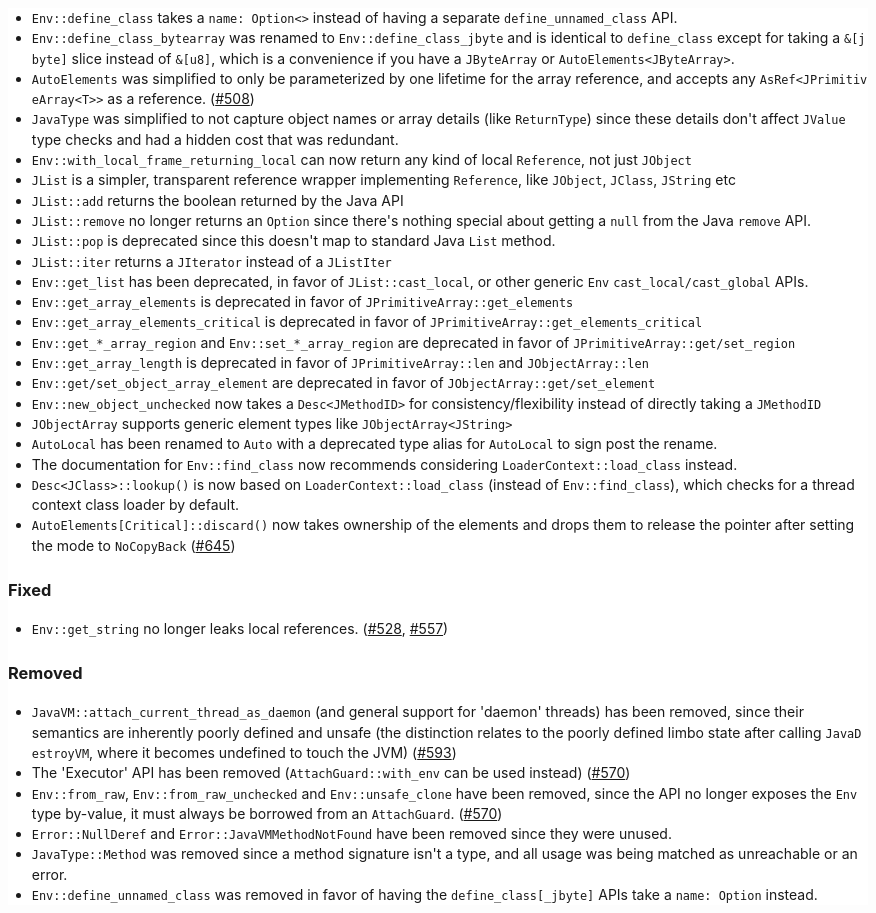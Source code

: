 - `Env::define_class` takes a `name: Option<>` instead of having a separate `define_unnamed_class` API.
- `Env::define_class_bytearray` was renamed to `Env::define_class_jbyte` and is identical to `define_class` except for taking a `&[jbyte]` slice instead of `&[u8]`, which is a convenience if you have a `JByteArray` or `AutoElements<JByteArray>`.
- `AutoElements` was simplified to only be parameterized by one lifetime for the array reference, and accepts any `AsRef<JPrimitiveArray<T>>` as a reference. ([#508](https://github.com/jni-rs/jni-rs/pull/508))
- `JavaType` was simplified to not capture object names or array details (like `ReturnType`) since these details don't affect `JValue` type checks and had a hidden cost that was redundant.
- `Env::with_local_frame_returning_local` can now return any kind of local `Reference`, not just `JObject`
- `JList` is a simpler, transparent reference wrapper implementing `Reference`, like `JObject`, `JClass`, `JString` etc
- `JList::add` returns the boolean returned by the Java API
- `JList::remove` no longer returns an `Option` since there's nothing special about getting a `null` from the Java `remove` API.
- `JList::pop` is deprecated since this doesn't map to standard Java `List` method.
- `JList::iter` returns a `JIterator` instead of a `JListIter`
- `Env::get_list` has been deprecated, in favor of `JList::cast_local`, or other generic `Env` `cast_local/cast_global` APIs.
- `Env::get_array_elements` is deprecated in favor of `JPrimitiveArray::get_elements`
- `Env::get_array_elements_critical` is deprecated in favor of `JPrimitiveArray::get_elements_critical`
- `Env::get_*_array_region` and `Env::set_*_array_region` are deprecated in favor of `JPrimitiveArray::get/set_region`
- `Env::get_array_length` is deprecated in favor of `JPrimitiveArray::len` and `JObjectArray::len`
- `Env::get/set_object_array_element` are deprecated in favor of `JObjectArray::get/set_element`
- `Env::new_object_unchecked` now takes a `Desc<JMethodID>` for consistency/flexibility instead of directly taking a `JMethodID`
- `JObjectArray` supports generic element types like `JObjectArray<JString>`
- `AutoLocal` has been renamed to `Auto` with a deprecated type alias for `AutoLocal` to sign post the rename.
- The documentation for `Env::find_class` now recommends considering `LoaderContext::load_class` instead.
- `Desc<JClass>::lookup()` is now based on `LoaderContext::load_class` (instead of `Env::find_class`), which checks for a thread context class loader by default.
- `AutoElements[Critical]::discard()` now takes ownership of the elements and drops them to release the pointer after setting the mode to `NoCopyBack` ([#645](https://github.com/jni-rs/jni-rs/pull/645))

### Fixed
- `Env::get_string` no longer leaks local references. ([#528](https://github.com/jni-rs/jni-rs/pull/528), [#557](https://github.com/jni-rs/jni-rs/pull/557))

### Removed
- `JavaVM::attach_current_thread_as_daemon` (and general support for 'daemon' threads) has been removed, since their semantics are inherently poorly defined and unsafe (the distinction relates to the poorly defined limbo state after calling `JavaDestroyVM`, where it becomes undefined to touch the JVM) ([#593](https://github.com/jni-rs/jni-rs/pull/593))
- The 'Executor' API has been removed (`AttachGuard::with_env` can be used instead) ([#570](https://github.com/jni-rs/jni-rs/pull/570))
- `Env::from_raw`, `Env::from_raw_unchecked` and `Env::unsafe_clone` have been removed, since the API no longer exposes the `Env` type by-value, it must always be borrowed from an `AttachGuard`. ([#570](https://github.com/jni-rs/jni-rs/pull/570))
- `Error::NullDeref` and `Error::JavaVMMethodNotFound` have been removed since they were unused.
- `JavaType::Method` was removed since a method signature isn't a type, and all usage was being matched as unreachable or an error.
- `Env::define_unnamed_class` was removed in favor of having the `define_class[_jbyte]` APIs take a `name: Option` instead.


[unchecked-docs]: https://docs.rs/jni/0.11.0/jni/struct.JNIEnv.html
[cache-exonum]: https://github.com/exonum/exonum-java-binding/blob/affa85c026c1870b502725b291822c00f199745d/exonum-java-binding/core/rust/src/utils/jni_cache.rs#L40
[Unreleased]: https://github.com/jni-rs/jni-rs/compare/v0.21.1...HEAD
[0.21.1]: https://github.com/jni-rs/jni-rs/compare/v0.21.0...v0.21.1
[0.21.0]: https://github.com/jni-rs/jni-rs/compare/v0.20.0...v0.21.0
[0.20.0]: https://github.com/jni-rs/jni-rs/compare/v0.19.0...v0.20.0
[0.19.0]: https://github.com/jni-rs/jni-rs/compare/v0.18.0...v0.19.0
[0.18.0]: https://github.com/jni-rs/jni-rs/compare/v0.17.0...v0.18.0
[0.17.0]: https://github.com/jni-rs/jni-rs/compare/v0.16.0...v0.17.0
[0.16.0]: https://github.com/jni-rs/jni-rs/compare/v0.15.0...v0.16.0
[0.15.0]: https://github.com/jni-rs/jni-rs/compare/v0.14.0...v0.15.0
[0.14.0]: https://github.com/jni-rs/jni-rs/compare/v0.13.1...v0.14.0
[0.13.1]: https://github.com/jni-rs/jni-rs/compare/v0.13.0...v0.13.1
[0.13.0]: https://github.com/jni-rs/jni-rs/compare/v0.12.3...v0.13.0
[0.12.3]: https://github.com/jni-rs/jni-rs/compare/v0.12.2...v0.12.3
[0.12.2]: https://github.com/jni-rs/jni-rs/compare/v0.12.1...v0.12.2
[0.12.1]: https://github.com/jni-rs/jni-rs/compare/v0.12.0...v0.12.1
[0.12.0]: https://github.com/jni-rs/jni-rs/compare/v0.11.0...v0.12.0
[0.11.0]: https://github.com/jni-rs/jni-rs/compare/v0.10.2...v0.11.0
[0.10.2]: https://github.com/jni-rs/jni-rs/compare/v0.10.1...v0.10.2
[0.10.1]: https://github.com/jni-rs/jni-rs/compare/v0.1...v0.10.1